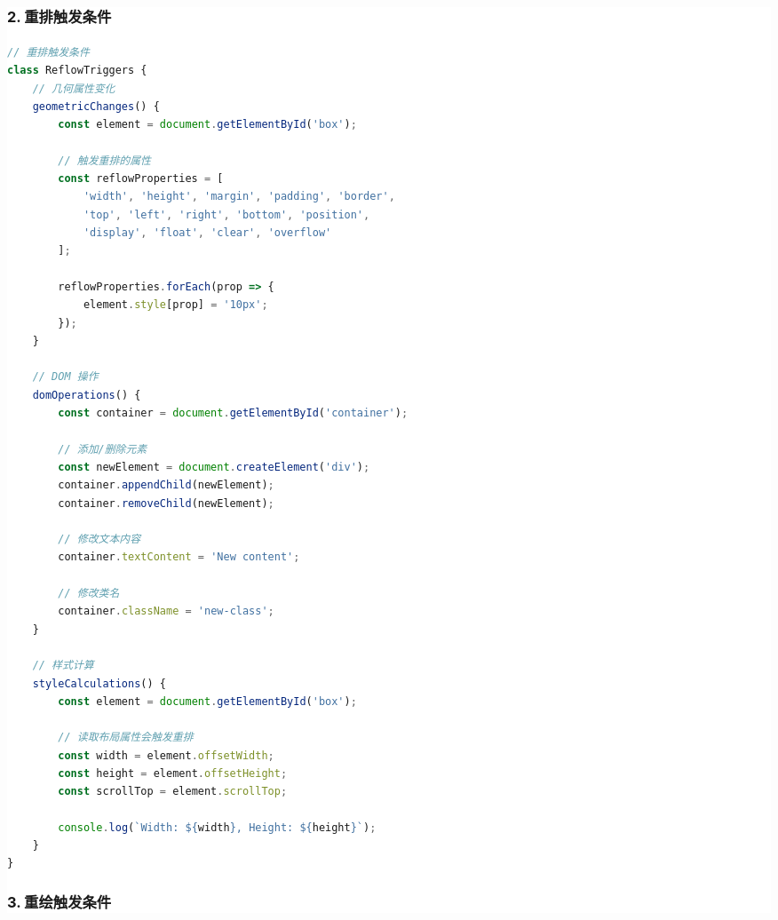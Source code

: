 ### 2. 重排触发条件

```javascript
// 重排触发条件
class ReflowTriggers {
    // 几何属性变化
    geometricChanges() {
        const element = document.getElementById('box');
        
        // 触发重排的属性
        const reflowProperties = [
            'width', 'height', 'margin', 'padding', 'border',
            'top', 'left', 'right', 'bottom', 'position',
            'display', 'float', 'clear', 'overflow'
        ];
        
        reflowProperties.forEach(prop => {
            element.style[prop] = '10px';
        });
    }
    
    // DOM 操作
    domOperations() {
        const container = document.getElementById('container');
        
        // 添加/删除元素
        const newElement = document.createElement('div');
        container.appendChild(newElement);
        container.removeChild(newElement);
        
        // 修改文本内容
        container.textContent = 'New content';
        
        // 修改类名
        container.className = 'new-class';
    }
    
    // 样式计算
    styleCalculations() {
        const element = document.getElementById('box');
        
        // 读取布局属性会触发重排
        const width = element.offsetWidth;
        const height = element.offsetHeight;
        const scrollTop = element.scrollTop;
        
        console.log(`Width: ${width}, Height: ${height}`);
    }
}
```

### 3. 重绘触发条件
